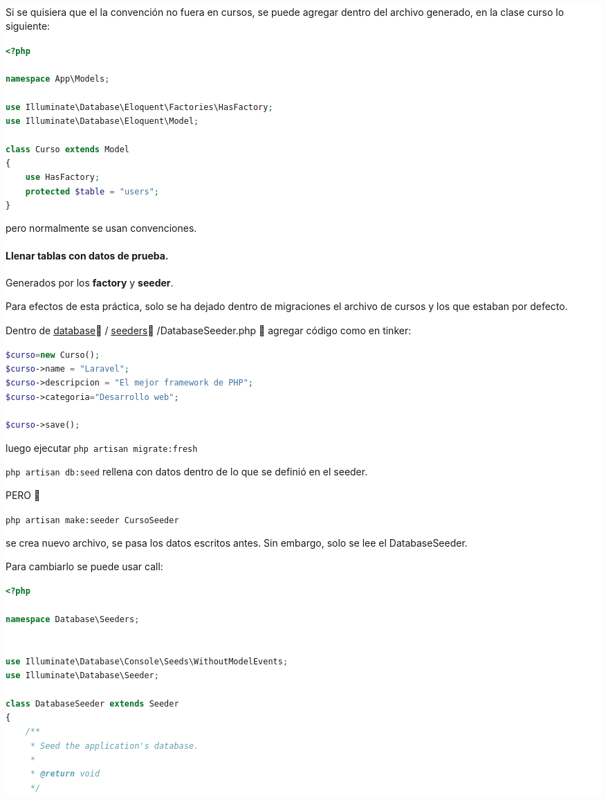 Si se quisiera que el la convención no fuera en cursos, se puede agregar dentro del archivo generado, en la clase curso lo siguiente:

```php
<?php

namespace App\Models;

use Illuminate\Database\Eloquent\Factories\HasFactory;
use Illuminate\Database\Eloquent\Model;

class Curso extends Model
{
    use HasFactory;
    protected $table = "users";
}

```

pero normalmente se usan convenciones.



#### Llenar tablas con datos de prueba.

Generados por los **factory** y **seeder**. 

Para efectos de esta práctica, solo se ha dejado dentro de migraciones el archivo de cursos y los que estaban por defecto.

Dentro de <u>database</u>:open_file_folder: / <u>seeders</u>:open_file_folder: /DatabaseSeeder.php :bookmark_tabs: agregar código como en tinker:

```php
$curso=new Curso();
$curso->name = "Laravel";
$curso->descripcion = "El mejor framework de PHP";
$curso->categoria="Desarrollo web";

$curso->save(); 
```

luego ejecutar `php artisan migrate:fresh`

`php artisan db:seed` rellena con datos dentro de lo que se definió en el seeder.

PERO :twisted_rightwards_arrows:

`php artisan make:seeder CursoSeeder`

se crea nuevo archivo, se pasa los datos escritos antes. Sin embargo, solo se lee el DatabaseSeeder.

Para cambiarlo se puede usar call:

```php
<?php

namespace Database\Seeders;

    
use Illuminate\Database\Console\Seeds\WithoutModelEvents;
use Illuminate\Database\Seeder;

class DatabaseSeeder extends Seeder
{
    /**
     * Seed the application's database.
     *
     * @return void
     */
```